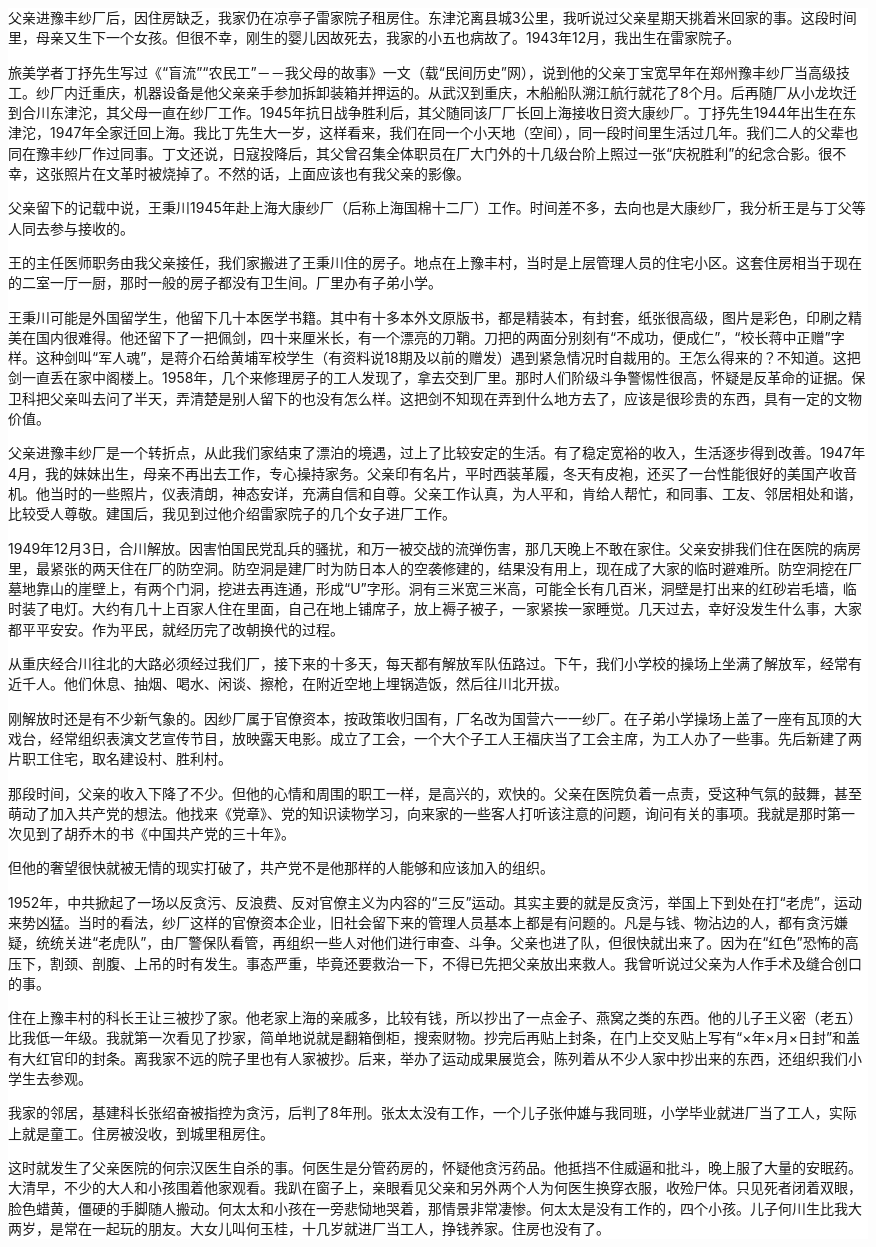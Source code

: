  </p>
 <p>
  父亲进豫丰纱厂后，因住房缺乏，我家仍在凉亭子雷家院子租房住。东津沱离县城3公里，我听说过父亲星期天挑着米回家的事。这段时间里，母亲又生下一个女孩。但很不幸，刚生的婴儿因故死去，我家的小五也病故了。1943年12月，我出生在雷家院子。
 </p>
 <p>
  旅美学者丁抒先生写过《“盲流”“农民工”－－我父母的故事》一文（载“民间历史”网），说到他的父亲丁宝宽早年在郑州豫丰纱厂当高级技工。纱厂内迁重庆，机器设备是他父亲亲手参加拆卸装箱并押运的。从武汉到重庆，木船船队溯江航行就花了8个月。后再随厂从小龙坎迁到合川东津沱，其父母一直在纱厂工作。1945年抗日战争胜利后，其父随同该厂厂长回上海接收日资大康纱厂。丁抒先生1944年出生在东津沱，1947年全家迁回上海。我比丁先生大一岁，这样看来，我们在同一个小天地（空间），同一段时间里生活过几年。我们二人的父辈也同在豫丰纱厂作过同事。丁文还说，日寇投降后，其父曾召集全体职员在厂大门外的十几级台阶上照过一张“庆祝胜利”的纪念合影。很不幸，这张照片在文革时被烧掉了。不然的话，上面应该也有我父亲的影像。
 </p>
 <p>
  父亲留下的记载中说，王秉川1945年赴上海大康纱厂（后称上海国棉十二厂）工作。时间差不多，去向也是大康纱厂，我分析王是与丁父等人同去参与接收的。
 </p>
 <p>
  王的主任医师职务由我父亲接任，我们家搬进了王秉川住的房子。地点在上豫丰村，当时是上层管理人员的住宅小区。这套住房相当于现在的二室一厅一厨，那时一般的房子都没有卫生间。厂里办有子弟小学。
 </p>
 <p>
  王秉川可能是外国留学生，他留下几十本医学书籍。其中有十多本外文原版书，都是精装本，有封套，纸张很高级，图片是彩色，印刷之精美在国内很难得。他还留下了一把佩剑，四十来厘米长，有一个漂亮的刀鞘。刀把的两面分别刻有“不成功，便成仁”，“校长蒋中正赠”字样。这种剑叫“军人魂”，是蒋介石给黄埔军校学生（有资料说18期及以前的赠发）遇到紧急情况时自裁用的。王怎么得来的？不知道。这把剑一直丢在家中阁楼上。1958年，几个来修理房子的工人发现了，拿去交到厂里。那时人们阶级斗争警惕性很高，怀疑是反革命的证据。保卫科把父亲叫去问了半天，弄清楚是别人留下的也没有怎么样。这把剑不知现在弄到什么地方去了，应该是很珍贵的东西，具有一定的文物价值。
 </p>
 <p>
  父亲进豫丰纱厂是一个转折点，从此我们家结束了漂泊的境遇，过上了比较安定的生活。有了稳定宽裕的收入，生活逐步得到改善。1947年4月，我的妹妹出生，母亲不再出去工作，专心操持家务。父亲印有名片，平时西装革履，冬天有皮袍，还买了一台性能很好的美国产收音机。他当时的一些照片，仪表清朗，神态安详，充满自信和自尊。父亲工作认真，为人平和，肯给人帮忙，和同事、工友、邻居相处和谐，比较受人尊敬。建国后，我见到过他介绍雷家院子的几个女子进厂工作。
 </p>
 <p>
  1949年12月3日，合川解放。因害怕国民党乱兵的骚扰，和万一被交战的流弹伤害，那几天晚上不敢在家住。父亲安排我们住在医院的病房里，最紧张的两天住在厂的防空洞。防空洞是建厂时为防日本人的空袭修建的，结果没有用上，现在成了大家的临时避难所。防空洞挖在厂墓地靠山的崖壁上，有两个门洞，挖进去再连通，形成“U”字形。洞有三米宽三米高，可能全长有几百米，洞壁是打出来的红砂岩毛墙，临时装了电灯。大约有几十上百家人住在里面，自己在地上铺席子，放上褥子被子，一家紧挨一家睡觉。几天过去，幸好没发生什么事，大家都平平安安。作为平民，就经历完了改朝换代的过程。
 </p>
 <p>
  从重庆经合川往北的大路必须经过我们厂，接下来的十多天，每天都有解放军队伍路过。下午，我们小学校的操场上坐满了解放军，经常有近千人。他们休息、抽烟、喝水、闲谈、擦枪，在附近空地上埋锅造饭，然后往川北开拔。
 </p>
 <p>
  刚解放时还是有不少新气象的。因纱厂属于官僚资本，按政策收归国有，厂名改为国营六一一纱厂。在子弟小学操场上盖了一座有瓦顶的大戏台，经常组织表演文艺宣传节目，放映露天电影。成立了工会，一个大个子工人王福庆当了工会主席，为工人办了一些事。先后新建了两片职工住宅，取名建设村、胜利村。
 </p>
 <p>
  那段时间，父亲的收入下降了不少。但他的心情和周围的职工一样，是高兴的，欢快的。父亲在医院负着一点责，受这种气氛的鼓舞，甚至萌动了加入共产党的想法。他找来《党章》、党的知识读物学习，向来家的一些客人打听该注意的问题，询问有关的事项。我就是那时第一次见到了胡乔木的书《中国共产党的三十年》。
 </p>
 <p>
  但他的奢望很快就被无情的现实打破了，共产党不是他那样的人能够和应该加入的组织。
 </p>
 <p>
  1952年，中共掀起了一场以反贪污、反浪费、反对官僚主义为内容的“三反”运动。其实主要的就是反贪污，举国上下到处在打“老虎”，运动来势凶猛。当时的看法，纱厂这样的官僚资本企业，旧社会留下来的管理人员基本上都是有问题的。凡是与钱、物沾边的人，都有贪污嫌疑，统统关进“老虎队”，由厂警保队看管，再组织一些人对他们进行审查、斗争。父亲也进了队，但很快就出来了。因为在“红色”恐怖的高压下，割颈、剖腹、上吊的时有发生。事态严重，毕竟还要救治一下，不得已先把父亲放出来救人。我曾听说过父亲为人作手术及缝合创口的事。
 </p>
 <p>
  住在上豫丰村的科长王让三被抄了家。他老家上海的亲戚多，比较有钱，所以抄出了一点金子、燕窝之类的东西。他的儿子王义密（老五）比我低一年级。我就第一次看见了抄家，简单地说就是翻箱倒柜，搜索财物。抄完后再贴上封条，在门上交叉贴上写有“×年×月×日封”和盖有大红官印的封条。离我家不远的院子里也有人家被抄。后来，举办了运动成果展览会，陈列着从不少人家中抄出来的东西，还组织我们小学生去参观。
 </p>
 <p>
  我家的邻居，基建科长张绍奋被指控为贪污，后判了8年刑。张太太没有工作，一个儿子张仲雄与我同班，小学毕业就进厂当了工人，实际上就是童工。住房被没收，到城里租房住。
 </p>
 <p>
  这时就发生了父亲医院的何宗汉医生自杀的事。何医生是分管药房的，怀疑他贪污药品。他抵挡不住威逼和批斗，晚上服了大量的安眠药。大清早，不少的大人和小孩围着他家观看。我趴在窗子上，亲眼看见父亲和另外两个人为何医生换穿衣服，收殓尸体。只见死者闭着双眼，脸色蜡黄，僵硬的手脚随人搬动。何太太和小孩在一旁悲恸地哭着，那情景非常凄惨。何太太是没有工作的，四个小孩。儿子何川生比我大两岁，是常在一起玩的朋友。大女儿叫何玉桂，十几岁就进厂当工人，挣钱养家。住房也没有了。